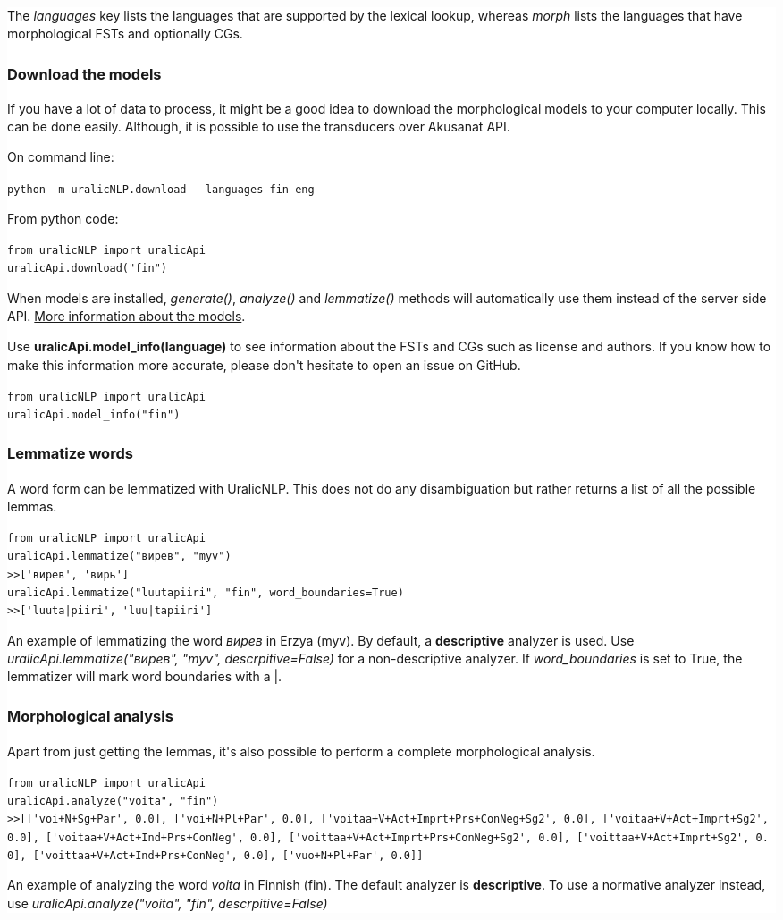 The *languages* key lists the languages that are supported by the lexical lookup, whereas *morph* lists the languages that have morphological FSTs and optionally CGs.

### Download the models 

If you have a lot of data to process, it might be a good idea to download the morphological models to your computer locally. This can be done easily. Although, it is possible to use the transducers over Akusanat API.

On command line:

    python -m uralicNLP.download --languages fin eng

From python code:

    from uralicNLP import uralicApi
    uralicApi.download("fin")

When models are installed, *generate()*, *analyze()* and *lemmatize()* methods will automatically use them instead of the server side API. [More information about the models](https://github.com/mikahama/uralicNLP/wiki/Models).

Use **uralicApi.model_info(language)** to see information about the FSTs and CGs such as license and authors. If you know how to make this information more accurate, please don't hesitate to open an issue on GitHub.

    from uralicNLP import uralicApi
    uralicApi.model_info("fin")


### Lemmatize words
A word form can be lemmatized with UralicNLP. This does not do any disambiguation but rather returns a list of all the possible lemmas.

    from uralicNLP import uralicApi
    uralicApi.lemmatize("вирев", "myv")
    >>['вирев', 'вирь']
    uralicApi.lemmatize("luutapiiri", "fin", word_boundaries=True)
    >>['luuta|piiri', 'luu|tapiiri']
  
An example of lemmatizing the word *вирев* in Erzya (myv). By default, a **descriptive** analyzer is used. Use *uralicApi.lemmatize("вирев", "myv", descrpitive=False)* for a non-descriptive analyzer. If *word_boundaries* is set to True, the lemmatizer will mark word boundaries with a |.

### Morphological analysis
Apart from just getting the lemmas, it's also possible to perform a complete morphological analysis.

    from uralicNLP import uralicApi
    uralicApi.analyze("voita", "fin")
    >>[['voi+N+Sg+Par', 0.0], ['voi+N+Pl+Par', 0.0], ['voitaa+V+Act+Imprt+Prs+ConNeg+Sg2', 0.0], ['voitaa+V+Act+Imprt+Sg2', 0.0], ['voitaa+V+Act+Ind+Prs+ConNeg', 0.0], ['voittaa+V+Act+Imprt+Prs+ConNeg+Sg2', 0.0], ['voittaa+V+Act+Imprt+Sg2', 0.0], ['voittaa+V+Act+Ind+Prs+ConNeg', 0.0], ['vuo+N+Pl+Par', 0.0]]
  
An example of analyzing the word *voita* in Finnish (fin). The default analyzer is **descriptive**. To use a normative analyzer instead, use *uralicApi.analyze("voita", "fin", descrpitive=False)*
